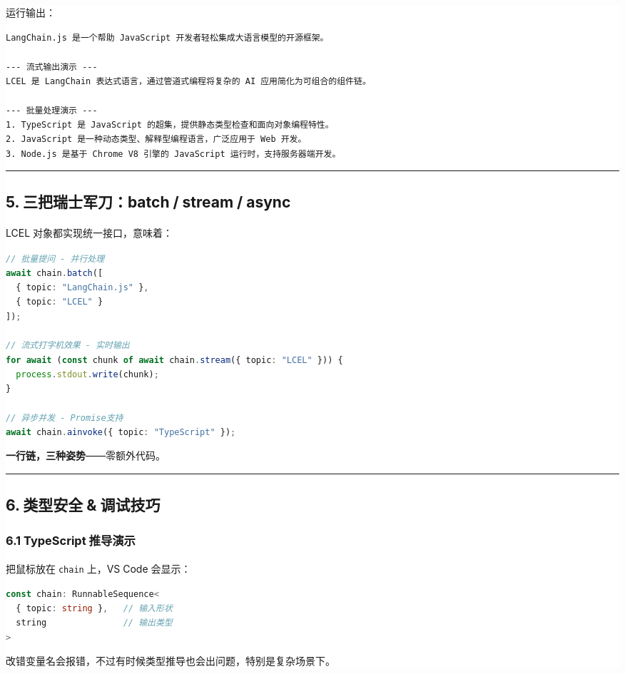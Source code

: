 运行输出：
```
LangChain.js 是一个帮助 JavaScript 开发者轻松集成大语言模型的开源框架。

--- 流式输出演示 ---
LCEL 是 LangChain 表达式语言，通过管道式编程将复杂的 AI 应用简化为可组合的组件链。

--- 批量处理演示 ---
1. TypeScript 是 JavaScript 的超集，提供静态类型检查和面向对象编程特性。
2. JavaScript 是一种动态类型、解释型编程语言，广泛应用于 Web 开发。
3. Node.js 是基于 Chrome V8 引擎的 JavaScript 运行时，支持服务器端开发。
```

---

## 5. 三把瑞士军刀：batch / stream / async

LCEL 对象都实现统一接口，意味着：

```ts
// 批量提问 - 并行处理
await chain.batch([
  { topic: "LangChain.js" },
  { topic: "LCEL" }
]);

// 流式打字机效果 - 实时输出
for await (const chunk of await chain.stream({ topic: "LCEL" })) {
  process.stdout.write(chunk);
}

// 异步并发 - Promise支持
await chain.ainvoke({ topic: "TypeScript" });
```

**一行链，三种姿势**——零额外代码。

---

## 6. 类型安全 & 调试技巧

### 6.1 TypeScript 推导演示

把鼠标放在 `chain` 上，VS Code 会显示：

```ts
const chain: RunnableSequence<
  { topic: string },   // 输入形状
  string               // 输出类型
>
```

改错变量名会报错，不过有时候类型推导也会出问题，特别是复杂场景下。
